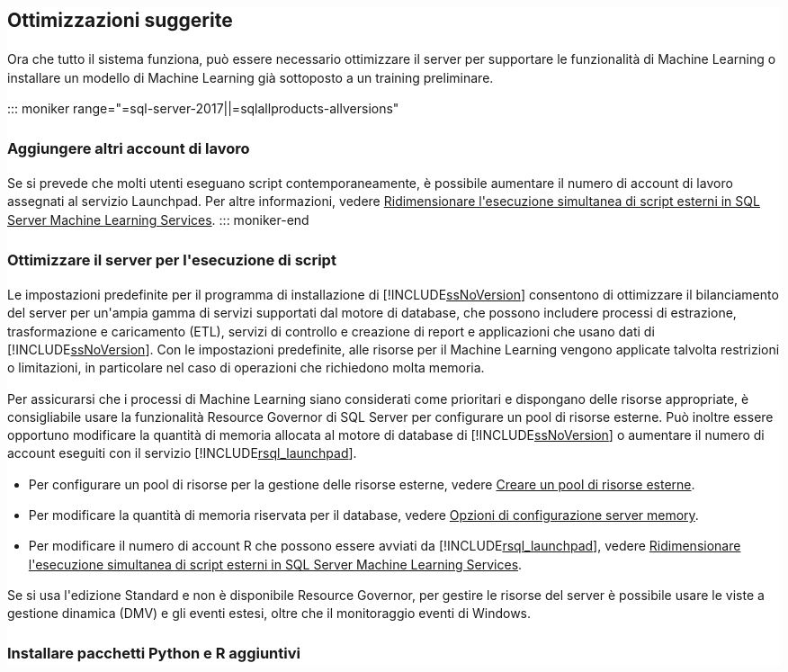 ## <a name="suggested-optimizations"></a>Ottimizzazioni suggerite

Ora che tutto il sistema funziona, può essere necessario ottimizzare il server per supportare le funzionalità di Machine Learning o installare un modello di Machine Learning già sottoposto a un training preliminare.

::: moniker range="=sql-server-2017||=sqlallproducts-allversions"
### <a name="add-more-worker-accounts"></a>Aggiungere altri account di lavoro

Se si prevede che molti utenti eseguano script contemporaneamente, è possibile aumentare il numero di account di lavoro assegnati al servizio Launchpad. Per altre informazioni, vedere [Ridimensionare l'esecuzione simultanea di script esterni in SQL Server Machine Learning Services](../administration/scale-concurrent-execution-external-scripts.md).
::: moniker-end

### <a name="optimize-the-server-for-script-execution"></a>Ottimizzare il server per l'esecuzione di script

Le impostazioni predefinite per il programma di installazione di [!INCLUDE[ssNoVersion](../../includes/ssnoversion-md.md)] consentono di ottimizzare il bilanciamento del server per un'ampia gamma di servizi supportati dal motore di database, che possono includere processi di estrazione, trasformazione e caricamento (ETL), servizi di controllo e creazione di report e applicazioni che usano dati di [!INCLUDE[ssNoVersion](../../includes/ssnoversion-md.md)]. Con le impostazioni predefinite, alle risorse per il Machine Learning vengono applicate talvolta restrizioni o limitazioni, in particolare nel caso di operazioni che richiedono molta memoria.

Per assicurarsi che i processi di Machine Learning siano considerati come prioritari e dispongano delle risorse appropriate, è consigliabile usare la funzionalità Resource Governor di SQL Server per configurare un pool di risorse esterne. Può inoltre essere opportuno modificare la quantità di memoria allocata al motore di database di [!INCLUDE[ssNoVersion](../../includes/ssnoversion-md.md)] o aumentare il numero di account eseguiti con il servizio [!INCLUDE[rsql_launchpad](../../includes/rsql-launchpad-md.md)].

- Per configurare un pool di risorse per la gestione delle risorse esterne, vedere [Creare un pool di risorse esterne](../../t-sql/statements/create-external-resource-pool-transact-sql.md).
  
- Per modificare la quantità di memoria riservata per il database, vedere [Opzioni di configurazione server memory](../../database-engine/configure-windows/server-memory-server-configuration-options.md).
  
- Per modificare il numero di account R che possono essere avviati da [!INCLUDE[rsql_launchpad](../../includes/rsql-launchpad-md.md)], vedere [Ridimensionare l'esecuzione simultanea di script esterni in SQL Server Machine Learning Services](../administration/scale-concurrent-execution-external-scripts.md).

Se si usa l'edizione Standard e non è disponibile Resource Governor, per gestire le risorse del server è possibile usare le viste a gestione dinamica (DMV) e gli eventi estesi, oltre che il monitoraggio eventi di Windows.

### <a name="install-additional-python-and-r-packages"></a>Installare pacchetti Python e R aggiuntivi
